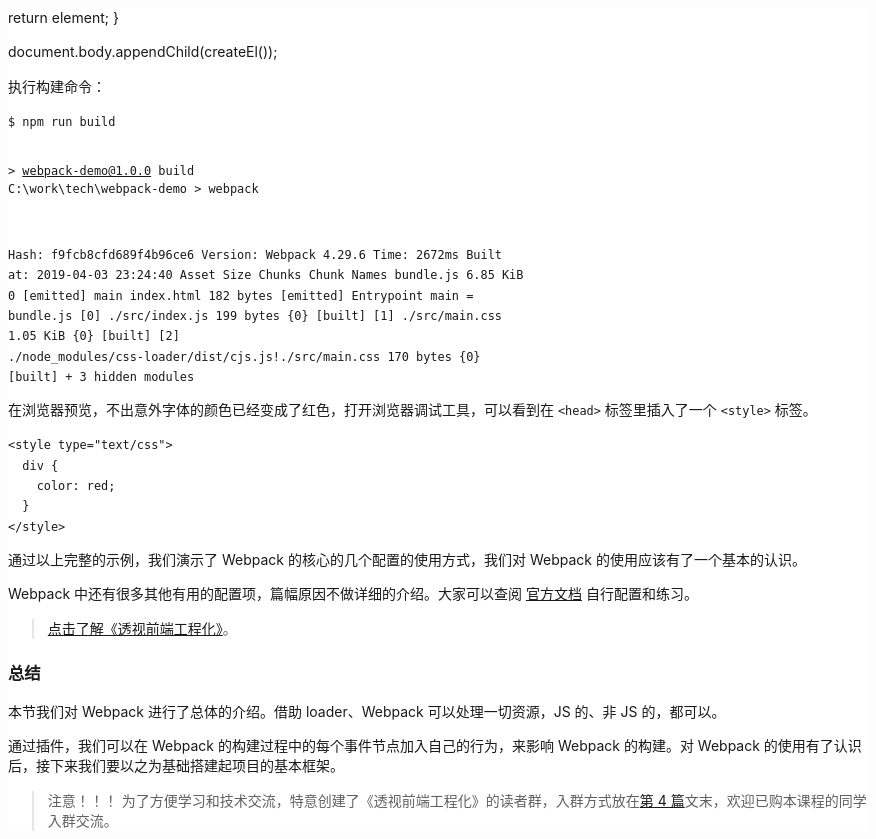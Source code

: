   return element;
}

document.body.appendChild(createEl());
</code></pre>
<p>执行构建命令：</p>
<pre><code>$ npm run build

&gt; webpack-demo@1.0.0 build C:\work\tech\webpack-demo
&gt; webpack 

Hash: f9fcb8cfd689f4b96ce6
Version: Webpack  4.29.6
Time: 2672ms
Built at: 2019-04-03 23:24:40
     Asset       Size  Chunks             Chunk Names
 bundle.js   6.85 KiB       0  [emitted]  main
index.html  182 bytes          [emitted]
Entrypoint main = bundle.js
[0] ./src/index.js 199 bytes {0} [built]
[1] ./src/main.css 1.05 KiB {0} [built]
[2] ./node_modules/css-loader/dist/cjs.js!./src/main.css 170 bytes {0} [built]
    + 3 hidden modules
</code></pre>
<p>在浏览器预览，不出意外字体的颜色已经变成了红色，打开浏览器调试工具，可以看到在 <code>&lt;head&gt;</code> 标签里插入了一个 <code>&lt;style&gt;</code> 标签。</p>
<pre><code>&lt;style type="text/css"&gt;
  div {
    color: red;
  }
&lt;/style&gt;
</code></pre>
<p>通过以上完整的示例，我们演示了 Webpack 的核心的几个配置的使用方式，我们对 Webpack 的使用应该有了一个基本的认识。</p>
<p>Webpack 中还有很多其他有用的配置项，篇幅原因不做详细的介绍。大家可以查阅 <a href="https://www.webpackjs.com/configuration/">官方文档</a> 自行配置和练习。</p>
<blockquote>
  <p><a href="https://gitbook.cn/m/mazi/comp/column?columnId=5cf77250ce53ed3f49faf0e5&utm_source=wcsd001">点击了解《透视前端工程化》</a>。</p>
</blockquote>
<h3 id="-2">总结</h3>
<p>本节我们对 Webpack 进行了总体的介绍。借助 loader、Webpack 可以处理一切资源，JS 的、非 JS 的，都可以。</p>
<p>通过插件，我们可以在 Webpack 的构建过程中的每个事件节点加入自己的行为，来影响 Webpack 的构建。对 Webpack 的使用有了认识后，接下来我们要以之为基础搭建起项目的基本框架。</p>
<blockquote>
  <p>注意！！！
  为了方便学习和技术交流，特意创建了《透视前端工程化》的读者群，入群方式放在<a href="https://gitbook.cn/m/mazi/columns/5cf77250ce53ed3f49faf0e5/topics/5d0c77c3820bf61799b753e1">第 4 篇</a>文末，欢迎已购本课程的同学入群交流。</p>
</blockquote></div></article>